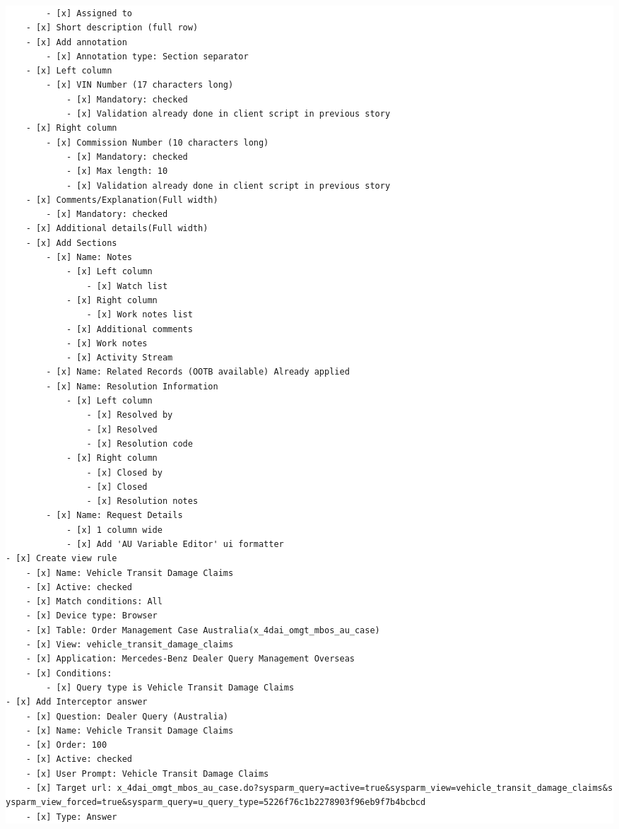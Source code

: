 			- [x] Assigned to
		- [x] Short description (full row)
		- [x] Add annotation
			- [x] Annotation type: Section separator
		- [x] Left column
			- [x] VIN Number (17 characters long)
				- [x] Mandatory: checked
				- [x] Validation already done in client script in previous story
		- [x] Right column
			- [x] Commission Number (10 characters long)
				- [x] Mandatory: checked
				- [x] Max length: 10
				- [x] Validation already done in client script in previous story
		- [x] Comments/Explanation(Full width)
			- [x] Mandatory: checked
		- [x] Additional details(Full width)
		- [x] Add Sections
			- [x] Name: Notes 
				- [x] Left column
					- [x] Watch list
				- [x] Right column
					- [x] Work notes list
				- [x] Additional comments
				- [x] Work notes
				- [x] Activity Stream
			- [x] Name: Related Records (OOTB available) Already applied
			- [x] Name: Resolution Information
				- [x] Left column
					- [x] Resolved by
					- [x] Resolved
					- [x] Resolution code
				- [x] Right column
					- [x] Closed by
					- [x] Closed
					- [x] Resolution notes
			- [x] Name: Request Details
				- [x] 1 column wide
				- [x] Add 'AU Variable Editor' ui formatter
	- [x] Create view rule
		- [x] Name: Vehicle Transit Damage Claims
		- [x] Active: checked
		- [x] Match conditions: All
		- [x] Device type: Browser	
		- [x] Table: Order Management Case Australia(x_4dai_omgt_mbos_au_case) 
		- [x] View: vehicle_transit_damage_claims
		- [x] Application: Mercedes-Benz Dealer Query Management Overseas
		- [x] Conditions: 
			- [x] Query type is Vehicle Transit Damage Claims
	- [x] Add Interceptor answer
		- [x] Question: Dealer Query (Australia)
		- [x] Name: Vehicle Transit Damage Claims
		- [x] Order: 100
		- [x] Active: checked
		- [x] User Prompt: Vehicle Transit Damage Claims
		- [x] Target url: x_4dai_omgt_mbos_au_case.do?sysparm_query=active=true&sysparm_view=vehicle_transit_damage_claims&sysparm_view_forced=true&sysparm_query=u_query_type=5226f76c1b2278903f96eb9f7b4bcbcd
		- [x] Type: Answer
